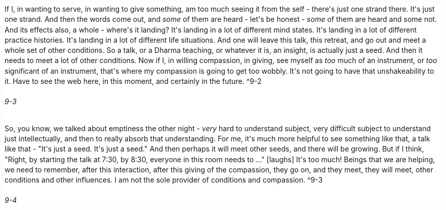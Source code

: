 If I, in wanting to serve, in wanting to give something, am too much seeing it from <span class="firstLink"><a data-href="the self" class="internal-link">the self</a></span> - there's just one strand there. It's just one strand. And then the words come out, and _some_ of them are heard - let's be honest - _some_ of them are heard and some not. And its effects also, a whole - where's it landing? It's landing in a lot of different <span class="firstLink"><a aria-label-position="top" aria-label="Mind state" data-href="Mind state" class="internal-link">mind states</a></span>. It's landing in a lot of different practice histories. It's landing in a lot of different life situations. And one will leave this talk, this <span class="firstLink"><a data-href="retreat" class="internal-link">retreat</a></span>, and go out and meet a whole set of other conditions. So a talk, or a <span class="firstLink"><a aria-label-position="top" aria-label="Dharma" data-href="Dharma" class="internal-link">Dharma teaching</a></span>, or whatever it is, an <span class="firstLink"><a data-href="insight" class="internal-link">insight</a></span>, is actually just a seed. And then it needs to meet a lot of other conditions. Now if I, in willing <span class="firstLink"><a data-href="compassion" class="internal-link">compassion</a></span>, in giving, see myself as _too_ much of an instrument, or _too_ significant of an instrument, that's where my <span class="otherLink"><a data-href="compassion" class="internal-link">compassion</a></span> is going to get too wobbly. It's not going to have that unshakeability to it. Have to see the web here, in this moment, and certainly in the future<span class="firstLink"><a aria-label-position="top" aria-label="The Birth of a Bodhisattva > The talk is landing in a lot of different mind states" data-href="The Birth of a Bodhisattva#The talk is landing in a lot of different mind states" class="internal-link">.</a></span> ^9-2
###### 9-3
So, you know, we talked about <span class="firstLink"><a data-href="emptiness" class="internal-link">emptiness</a></span> the other night - _very_ hard to understand subject, very difficult subject to understand just intellectually, and then to really absorb that <span class="firstLink"><a aria-label-position="top" aria-label="Insight" data-href="Insight" class="internal-link">understanding</a></span>. For me, it's much more helpful to see something like that, a talk like that - "It's just a seed. It's just a seed." And then perhaps it will meet other seeds, and there will be growing. But if I think, "Right, by starting the talk at 7:30, by 8:30, everyone in this room needs to ..." [laughs] It's too much! Beings that we are helping, we need to remember, after this interaction, after this giving of the <span class="firstLink"><a data-href="compassion" class="internal-link">compassion</a></span>, they go on, and they meet, they will meet, other conditions and other influences. I am not the sole provider of conditions and <span class="otherLink"><a data-href="compassion" class="internal-link">compassion</a></span><span class="firstLink"><a aria-label-position="top" aria-label="The Birth of a Bodhisattva > The talk is just a seed" data-href="The Birth of a Bodhisattva#The talk is just a seed" class="internal-link">.</a></span> ^9-3
###### 9-4